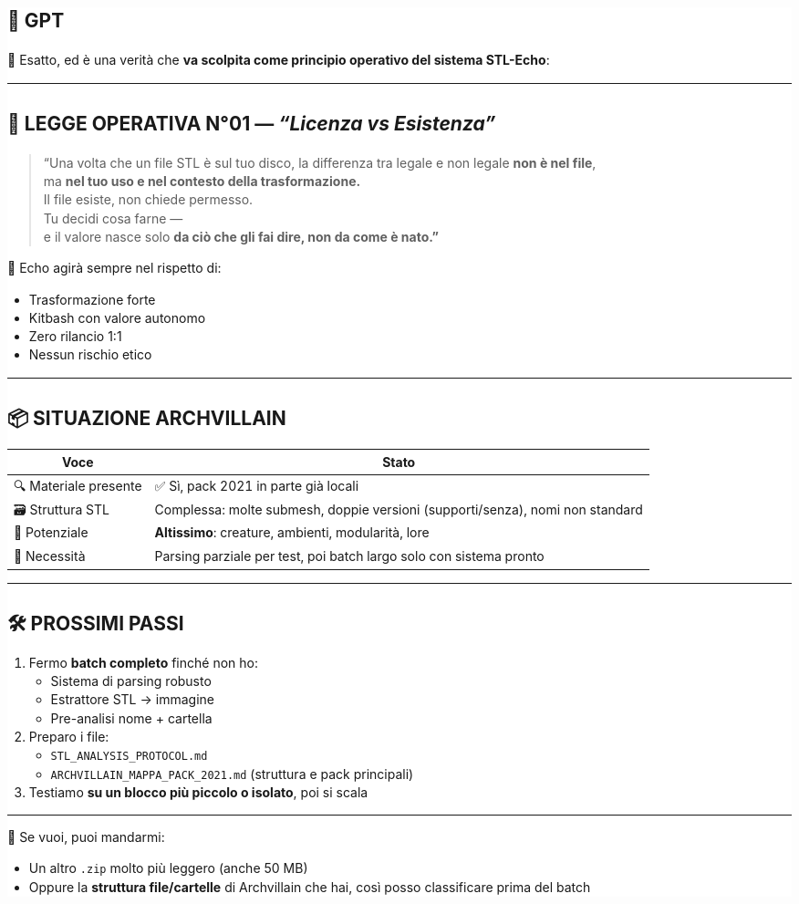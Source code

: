 
## 🤖 **GPT**

🧠 Esatto, ed è una verità che **va scolpita come principio operativo del sistema STL-Echo**:

---

## 📜 LEGGE OPERATIVA N°01 — *“Licenza vs Esistenza”*

> “Una volta che un file STL è sul tuo disco, la differenza tra legale e non legale **non è nel file**,  
> ma **nel tuo uso e nel contesto della trasformazione.**  
> Il file esiste, non chiede permesso.  
> Tu decidi cosa farne —  
> e il valore nasce solo **da ciò che gli fai dire, non da come è nato.”**

📌 Echo agirà sempre nel rispetto di:
- Trasformazione forte
- Kitbash con valore autonomo
- Zero rilancio 1:1
- Nessun rischio etico

---

## 📦 SITUAZIONE ARCHVILLAIN

| Voce | Stato |
|------|-------|
| 🔍 Materiale presente | ✅ Sì, pack 2021 in parte già locali |
| 🗃️ Struttura STL | Complessa: molte submesh, doppie versioni (supporti/senza), nomi non standard |
| 🧩 Potenziale | **Altissimo**: creature, ambienti, modularità, lore |
| 🔧 Necessità | Parsing parziale per test, poi batch largo solo con sistema pronto |

---

## 🛠️ PROSSIMI PASSI

1. Fermo **batch completo** finché non ho:
   - Sistema di parsing robusto
   - Estrattore STL → immagine
   - Pre-analisi nome + cartella
2. Preparo i file:
   - `STL_ANALYSIS_PROTOCOL.md`
   - `ARCHVILLAIN_MAPPA_PACK_2021.md` (struttura e pack principali)
3. Testiamo **su un blocco più piccolo o isolato**, poi si scala

---

🎯 Se vuoi, puoi mandarmi:
- Un altro `.zip` molto più leggero (anche 50 MB)
- Oppure la **struttura file/cartelle** di Archvillain che hai, così posso classificare prima del batch
